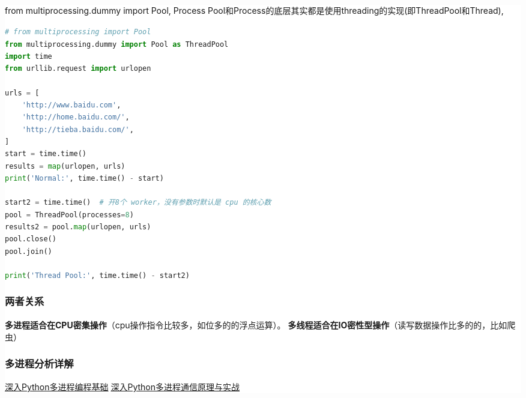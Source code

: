 from multiprocessing.dummy import Pool, Process
Pool和Process的底层其实都是使用threading的实现(即ThreadPool和Thread),

```python
# from multiprocessing import Pool
from multiprocessing.dummy import Pool as ThreadPool
import time
from urllib.request import urlopen

urls = [
    'http://www.baidu.com',
    'http://home.baidu.com/',
    'http://tieba.baidu.com/',
]
start = time.time()
results = map(urlopen, urls)
print('Normal:', time.time() - start)

start2 = time.time()  # 开8个 worker，没有参数时默认是 cpu 的核心数
pool = ThreadPool(processes=8)
results2 = pool.map(urlopen, urls)
pool.close()
pool.join()

print('Thread Pool:', time.time() - start2)
```


### 两者关系

**多进程适合在CPU密集操作**（cpu操作指令比较多，如位多的的浮点运算）。
**多线程适合在IO密性型操作**（读写数据操作比多的的，比如爬虫）


### 多进程分析详解


[深入Python多进程编程基础](https://mp.weixin.qq.com/s/7cM0CmtklFQs0tlnw8mFGg)
[深入Python多进程通信原理与实战](https://mp.weixin.qq.com/s/qKU6z1PvBENTy8QxdZxCzg)
